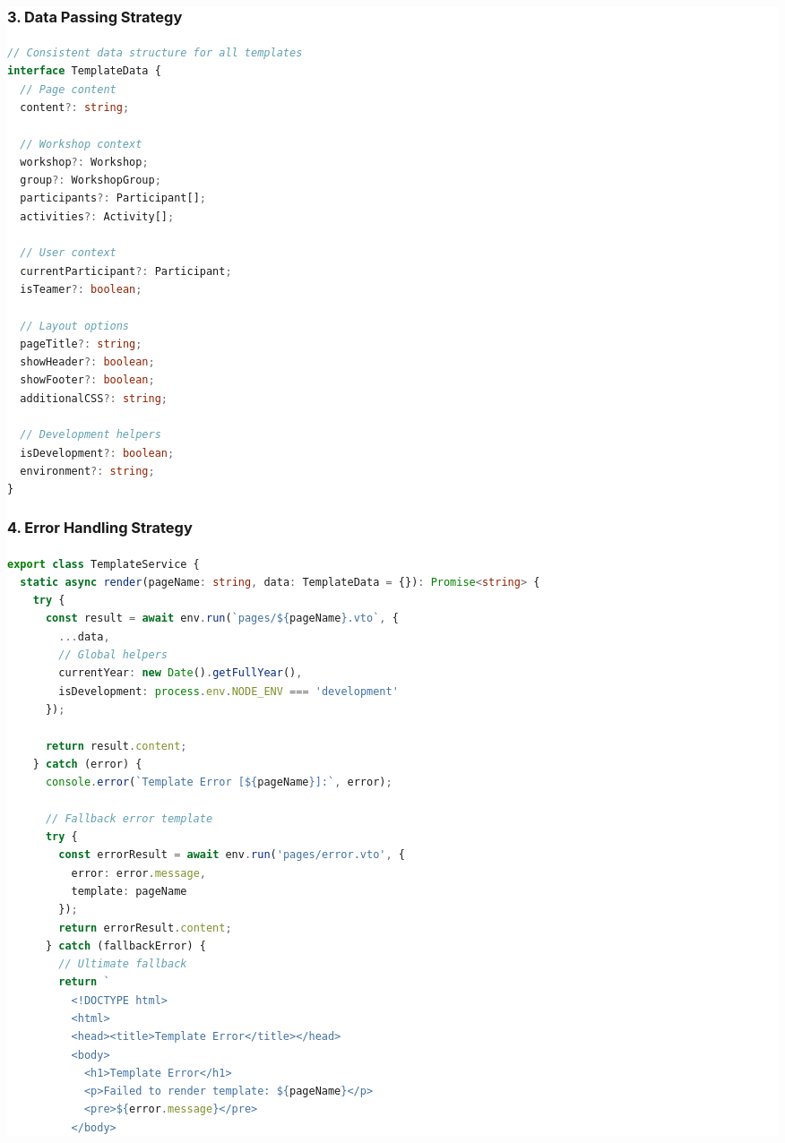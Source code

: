 ### 3. Data Passing Strategy
```typescript
// Consistent data structure for all templates
interface TemplateData {
  // Page content
  content?: string;
  
  // Workshop context
  workshop?: Workshop;
  group?: WorkshopGroup;
  participants?: Participant[];
  activities?: Activity[];
  
  // User context
  currentParticipant?: Participant;
  isTeamer?: boolean;
  
  // Layout options
  pageTitle?: string;
  showHeader?: boolean;
  showFooter?: boolean;
  additionalCSS?: string;
  
  // Development helpers
  isDevelopment?: boolean;
  environment?: string;
}
```

### 4. Error Handling Strategy
```typescript
export class TemplateService {
  static async render(pageName: string, data: TemplateData = {}): Promise<string> {
    try {
      const result = await env.run(`pages/${pageName}.vto`, {
        ...data,
        // Global helpers
        currentYear: new Date().getFullYear(),
        isDevelopment: process.env.NODE_ENV === 'development'
      });
      
      return result.content;
    } catch (error) {
      console.error(`Template Error [${pageName}]:`, error);
      
      // Fallback error template
      try {
        const errorResult = await env.run('pages/error.vto', {
          error: error.message,
          template: pageName
        });
        return errorResult.content;
      } catch (fallbackError) {
        // Ultimate fallback
        return `
          <!DOCTYPE html>
          <html>
          <head><title>Template Error</title></head>
          <body>
            <h1>Template Error</h1>
            <p>Failed to render template: ${pageName}</p>
            <pre>${error.message}</pre>
          </body>
```